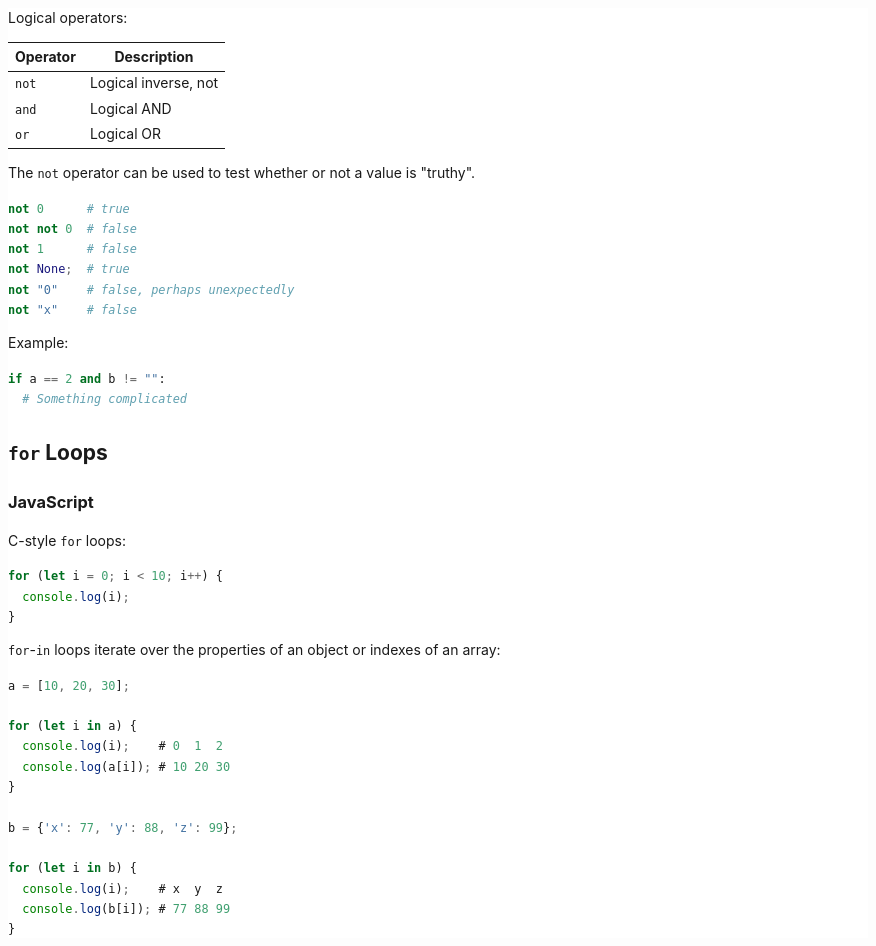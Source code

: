 Logical operators:

| Operator | Description          |
| -------- | -------------------- |
| `not`    | Logical inverse, not |
| `and`    | Logical AND          |
| `or`     | Logical OR           |

The `not` operator can be used to test whether or not a value is "truthy".

```python
not 0      # true
not not 0  # false
not 1      # false
not None;  # true
not "0"    # false, perhaps unexpectedly
not "x"    # false
```

Example:

```python
if a == 2 and b != "":
  # Something complicated
```

## `for` Loops

### JavaScript

C-style `for` loops:

```javascript
for (let i = 0; i < 10; i++) {
  console.log(i);
}
```

`for`-`in` loops iterate over the properties of an object or indexes of an array:

```javascript
a = [10, 20, 30];

for (let i in a) {
  console.log(i);    # 0  1  2
  console.log(a[i]); # 10 20 30
}

b = {'x': 77, 'y': 88, 'z': 99};

for (let i in b) {
  console.log(i);    # x  y  z
  console.log(b[i]); # 77 88 99
}
```
